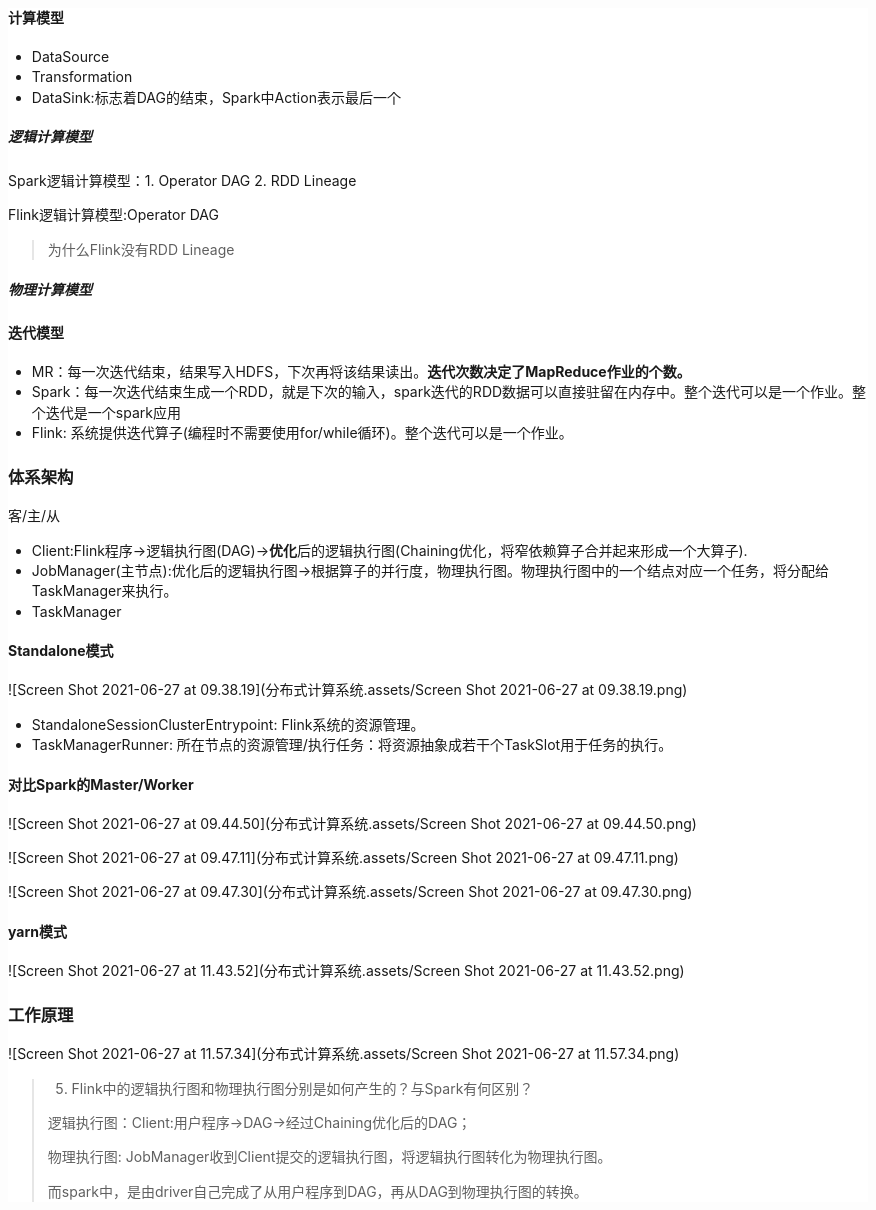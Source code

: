 #### 计算模型

- DataSource
- Transformation
- DataSink:标志着DAG的结束，Spark中Action表示最后一个

##### 逻辑计算模型

Spark逻辑计算模型：1. Operator DAG 2. RDD Lineage

Flink逻辑计算模型:Operator DAG 

> 为什么Flink没有RDD Lineage

##### 物理计算模型

#### 迭代模型

- MR：每一次迭代结束，结果写入HDFS，下次再将该结果读出。**迭代次数决定了MapReduce作业的个数。**
- Spark：每一次迭代结束生成一个RDD，就是下次的输入，spark迭代的RDD数据可以直接驻留在内存中。整个迭代可以是一个作业。整个迭代是一个spark应用
- Flink: 系统提供迭代算子(编程时不需要使用for/while循环)。整个迭代可以是一个作业。

### 体系架构

客/主/从

- Client:Flink程序->逻辑执行图(DAG)->**优化**后的逻辑执行图(Chaining优化，将窄依赖算子合并起来形成一个大算子).
- JobManager(主节点):优化后的逻辑执行图->根据算子的并行度，物理执行图。物理执行图中的一个结点对应一个任务，将分配给TaskManager来执行。
- TaskManager

#### Standalone模式

![Screen Shot 2021-06-27 at 09.38.19](分布式计算系统.assets/Screen Shot 2021-06-27 at 09.38.19.png)

- StandaloneSessionClusterEntrypoint: Flink系统的资源管理。
- TaskManagerRunner: 所在节点的资源管理/执行任务：将资源抽象成若干个TaskSlot用于任务的执行。

#### 对比Spark的Master/Worker

![Screen Shot 2021-06-27 at 09.44.50](分布式计算系统.assets/Screen Shot 2021-06-27 at 09.44.50.png)

![Screen Shot 2021-06-27 at 09.47.11](分布式计算系统.assets/Screen Shot 2021-06-27 at 09.47.11.png)

![Screen Shot 2021-06-27 at 09.47.30](分布式计算系统.assets/Screen Shot 2021-06-27 at 09.47.30.png)

#### yarn模式

![Screen Shot 2021-06-27 at 11.43.52](分布式计算系统.assets/Screen Shot 2021-06-27 at 11.43.52.png)

### 工作原理

![Screen Shot 2021-06-27 at 11.57.34](分布式计算系统.assets/Screen Shot 2021-06-27 at 11.57.34.png)

> 5. Flink中的逻辑执行图和物理执行图分别是如何产生的？与Spark有何区别？
>
> 逻辑执行图：Client:用户程序->DAG->经过Chaining优化后的DAG；
>
> 物理执行图:  JobManager收到Client提交的逻辑执行图，将逻辑执行图转化为物理执行图。
>
> 而spark中，是由driver自己完成了从用户程序到DAG，再从DAG到物理执行图的转换。

